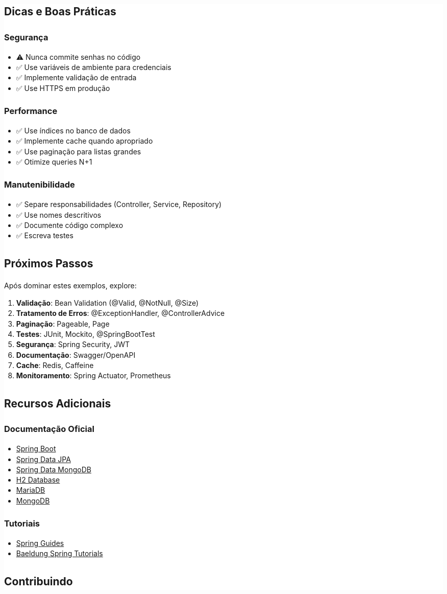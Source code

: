 ## Dicas e Boas Práticas

### Segurança
- ⚠️ Nunca commite senhas no código
- ✅ Use variáveis de ambiente para credenciais
- ✅ Implemente validação de entrada
- ✅ Use HTTPS em produção

### Performance
- ✅ Use índices no banco de dados
- ✅ Implemente cache quando apropriado
- ✅ Use paginação para listas grandes
- ✅ Otimize queries N+1

### Manutenibilidade
- ✅ Separe responsabilidades (Controller, Service, Repository)
- ✅ Use nomes descritivos
- ✅ Documente código complexo
- ✅ Escreva testes

## Próximos Passos

Após dominar estes exemplos, explore:

1. **Validação**: Bean Validation (@Valid, @NotNull, @Size)
2. **Tratamento de Erros**: @ExceptionHandler, @ControllerAdvice
3. **Paginação**: Pageable, Page<T>
4. **Testes**: JUnit, Mockito, @SpringBootTest
5. **Segurança**: Spring Security, JWT
6. **Documentação**: Swagger/OpenAPI
7. **Cache**: Redis, Caffeine
8. **Monitoramento**: Spring Actuator, Prometheus

## Recursos Adicionais

### Documentação Oficial
- [Spring Boot](https://spring.io/projects/spring-boot)
- [Spring Data JPA](https://spring.io/projects/spring-data-jpa)
- [Spring Data MongoDB](https://spring.io/projects/spring-data-mongodb)
- [H2 Database](https://www.h2database.com/)
- [MariaDB](https://mariadb.org/)
- [MongoDB](https://www.mongodb.com/)

### Tutoriais
- [Spring Guides](https://spring.io/guides)
- [Baeldung Spring Tutorials](https://www.baeldung.com/spring-tutorial)

## Contribuindo
